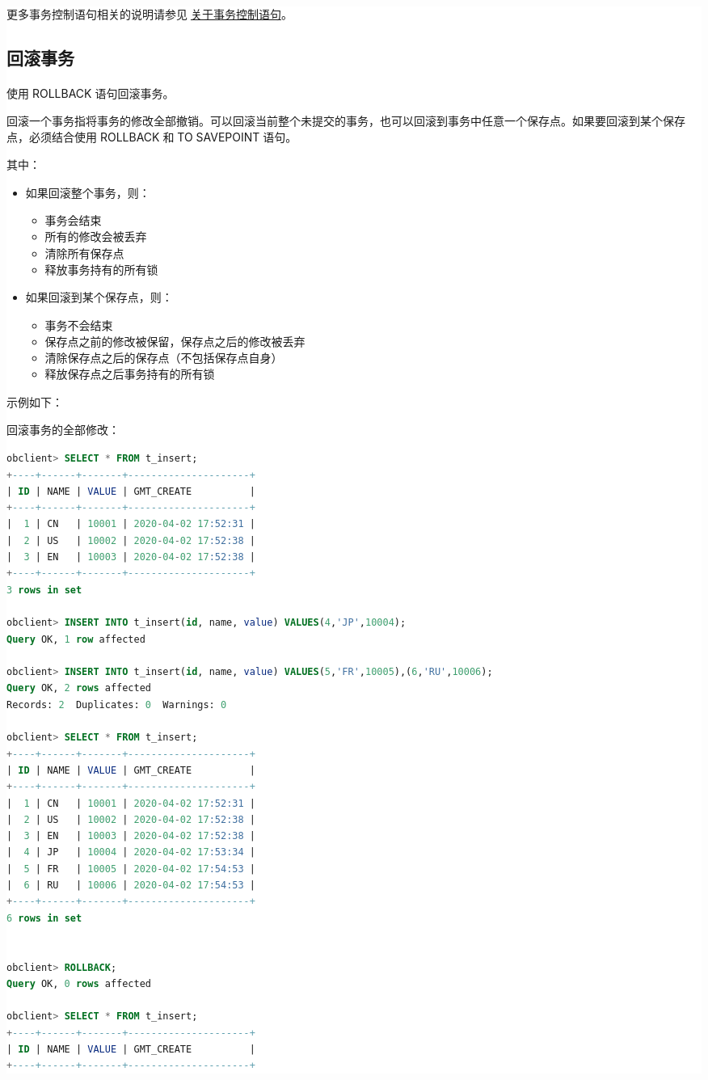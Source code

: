 更多事务控制语句相关的说明请参见 [关于事务控制语句](../../../14.developer-guide/4.about-dml-statements-and-transactions/2.transaction/1.about-transactional-control-statements.md)。

## 回滚事务

使用 ROLLBACK 语句回滚事务。

回滚一个事务指将事务的修改全部撤销。可以回滚当前整个未提交的事务，也可以回滚到事务中任意一个保存点。如果要回滚到某个保存点，必须结合使用 ROLLBACK 和 TO SAVEPOINT 语句。

其中：

* 如果回滚整个事务，则：

  * 事务会结束
  * 所有的修改会被丢弃
  * 清除所有保存点
  * 释放事务持有的所有锁

* 如果回滚到某个保存点，则：

  * 事务不会结束
  * 保存点之前的修改被保留，保存点之后的修改被丢弃
  * 清除保存点之后的保存点（不包括保存点自身）
  * 释放保存点之后事务持有的所有锁

示例如下：

回滚事务的全部修改：

```sql
obclient> SELECT * FROM t_insert;
+----+------+-------+---------------------+
| ID | NAME | VALUE | GMT_CREATE          |
+----+------+-------+---------------------+
|  1 | CN   | 10001 | 2020-04-02 17:52:31 |
|  2 | US   | 10002 | 2020-04-02 17:52:38 |
|  3 | EN   | 10003 | 2020-04-02 17:52:38 |
+----+------+-------+---------------------+
3 rows in set

obclient> INSERT INTO t_insert(id, name, value) VALUES(4,'JP',10004);
Query OK, 1 row affected

obclient> INSERT INTO t_insert(id, name, value) VALUES(5,'FR',10005),(6,'RU',10006);
Query OK, 2 rows affected
Records: 2  Duplicates: 0  Warnings: 0

obclient> SELECT * FROM t_insert;
+----+------+-------+---------------------+
| ID | NAME | VALUE | GMT_CREATE          |
+----+------+-------+---------------------+
|  1 | CN   | 10001 | 2020-04-02 17:52:31 |
|  2 | US   | 10002 | 2020-04-02 17:52:38 |
|  3 | EN   | 10003 | 2020-04-02 17:52:38 |
|  4 | JP   | 10004 | 2020-04-02 17:53:34 |
|  5 | FR   | 10005 | 2020-04-02 17:54:53 |
|  6 | RU   | 10006 | 2020-04-02 17:54:53 |
+----+------+-------+---------------------+
6 rows in set


obclient> ROLLBACK;
Query OK, 0 rows affected

obclient> SELECT * FROM t_insert;
+----+------+-------+---------------------+
| ID | NAME | VALUE | GMT_CREATE          |
+----+------+-------+---------------------+
```